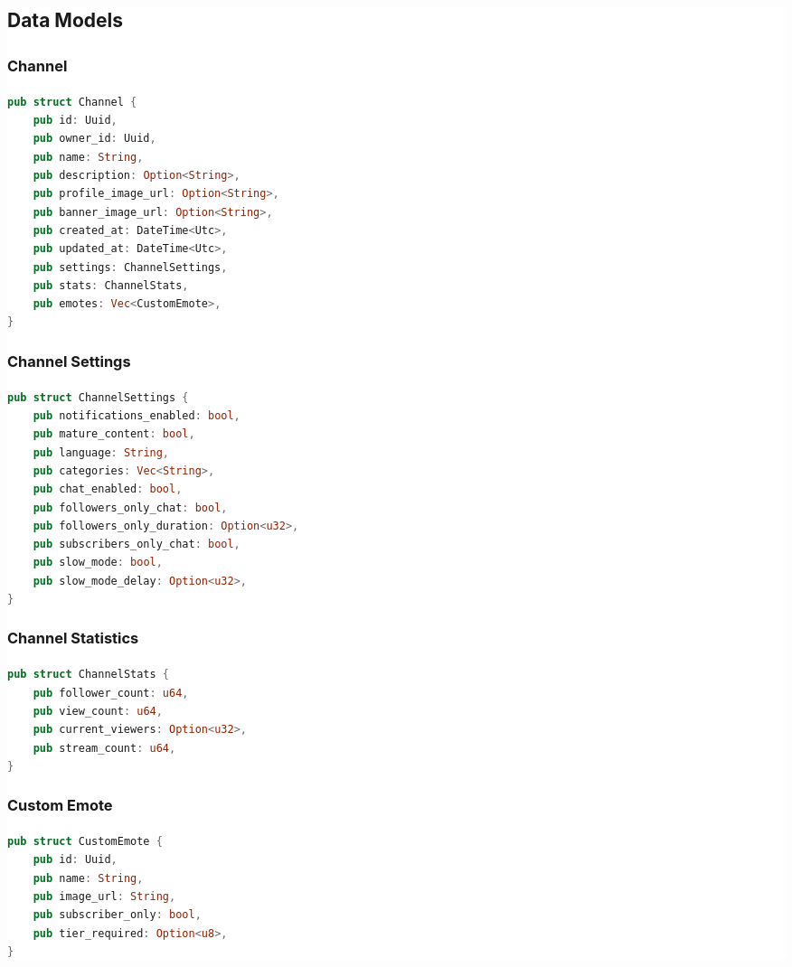 ## Data Models

### Channel

```rust
pub struct Channel {
    pub id: Uuid,
    pub owner_id: Uuid,
    pub name: String,
    pub description: Option<String>,
    pub profile_image_url: Option<String>,
    pub banner_image_url: Option<String>,
    pub created_at: DateTime<Utc>,
    pub updated_at: DateTime<Utc>,
    pub settings: ChannelSettings,
    pub stats: ChannelStats,
    pub emotes: Vec<CustomEmote>,
}
```

### Channel Settings

```rust
pub struct ChannelSettings {
    pub notifications_enabled: bool,
    pub mature_content: bool,
    pub language: String,
    pub categories: Vec<String>,
    pub chat_enabled: bool,
    pub followers_only_chat: bool,
    pub followers_only_duration: Option<u32>,
    pub subscribers_only_chat: bool,
    pub slow_mode: bool,
    pub slow_mode_delay: Option<u32>,
}
```

### Channel Statistics

```rust
pub struct ChannelStats {
    pub follower_count: u64,
    pub view_count: u64,
    pub current_viewers: Option<u32>,
    pub stream_count: u64,
}
```

### Custom Emote

```rust
pub struct CustomEmote {
    pub id: Uuid,
    pub name: String,
    pub image_url: String,
    pub subscriber_only: bool,
    pub tier_required: Option<u8>,
}
```
